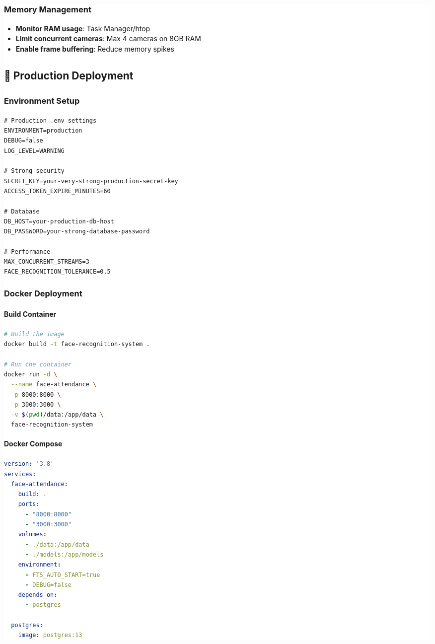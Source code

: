 ### Memory Management
- **Monitor RAM usage**: Task Manager/htop
- **Limit concurrent cameras**: Max 4 cameras on 8GB RAM
- **Enable frame buffering**: Reduce memory spikes

## 🚀 Production Deployment

### Environment Setup
```env
# Production .env settings
ENVIRONMENT=production
DEBUG=false
LOG_LEVEL=WARNING

# Strong security
SECRET_KEY=your-very-strong-production-secret-key
ACCESS_TOKEN_EXPIRE_MINUTES=60

# Database
DB_HOST=your-production-db-host
DB_PASSWORD=your-strong-database-password

# Performance
MAX_CONCURRENT_STREAMS=3
FACE_RECOGNITION_TOLERANCE=0.5
```

### Docker Deployment

#### Build Container
```bash
# Build the image
docker build -t face-recognition-system .

# Run the container
docker run -d \
  --name face-attendance \
  -p 8000:8000 \
  -p 3000:3000 \
  -v $(pwd)/data:/app/data \
  face-recognition-system
```

#### Docker Compose
```yaml
version: '3.8'
services:
  face-attendance:
    build: .
    ports:
      - "8000:8000"
      - "3000:3000"
    volumes:
      - ./data:/app/data
      - ./models:/app/models
    environment:
      - FTS_AUTO_START=true
      - DEBUG=false
    depends_on:
      - postgres

  postgres:
    image: postgres:13
```
